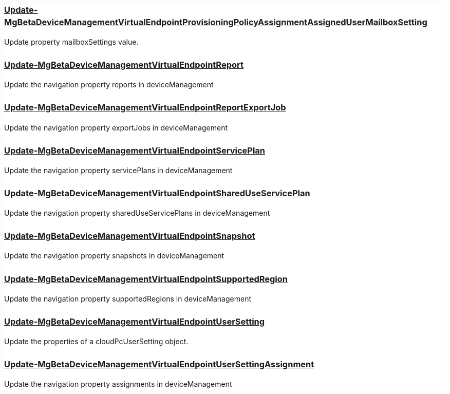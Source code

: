 ### [Update-MgBetaDeviceManagementVirtualEndpointProvisioningPolicyAssignmentAssignedUserMailboxSetting](Update-MgBetaDeviceManagementVirtualEndpointProvisioningPolicyAssignmentAssignedUserMailboxSetting.md)
Update property mailboxSettings value.

### [Update-MgBetaDeviceManagementVirtualEndpointReport](Update-MgBetaDeviceManagementVirtualEndpointReport.md)
Update the navigation property reports in deviceManagement

### [Update-MgBetaDeviceManagementVirtualEndpointReportExportJob](Update-MgBetaDeviceManagementVirtualEndpointReportExportJob.md)
Update the navigation property exportJobs in deviceManagement

### [Update-MgBetaDeviceManagementVirtualEndpointServicePlan](Update-MgBetaDeviceManagementVirtualEndpointServicePlan.md)
Update the navigation property servicePlans in deviceManagement

### [Update-MgBetaDeviceManagementVirtualEndpointSharedUseServicePlan](Update-MgBetaDeviceManagementVirtualEndpointSharedUseServicePlan.md)
Update the navigation property sharedUseServicePlans in deviceManagement

### [Update-MgBetaDeviceManagementVirtualEndpointSnapshot](Update-MgBetaDeviceManagementVirtualEndpointSnapshot.md)
Update the navigation property snapshots in deviceManagement

### [Update-MgBetaDeviceManagementVirtualEndpointSupportedRegion](Update-MgBetaDeviceManagementVirtualEndpointSupportedRegion.md)
Update the navigation property supportedRegions in deviceManagement

### [Update-MgBetaDeviceManagementVirtualEndpointUserSetting](Update-MgBetaDeviceManagementVirtualEndpointUserSetting.md)
Update the properties of a cloudPcUserSetting object.

### [Update-MgBetaDeviceManagementVirtualEndpointUserSettingAssignment](Update-MgBetaDeviceManagementVirtualEndpointUserSettingAssignment.md)
Update the navigation property assignments in deviceManagement

